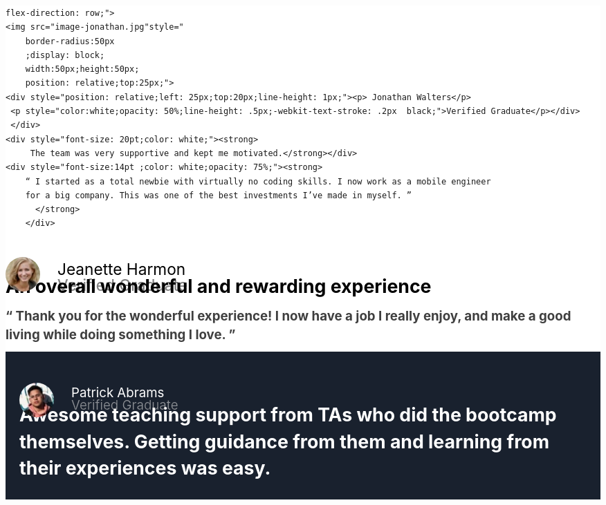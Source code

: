    flex-direction: row;">
    <img src="image-jonathan.jpg"style="
        border-radius:50px
        ;display: block;
        width:50px;height:50px;
        position: relative;top:25px;">
    <div style="position: relative;left: 25px;top:20px;line-height: 1px;"><p> Jonathan Walters</p>
     <p style="color:white;opacity: 50%;line-height: .5px;-webkit-text-stroke: .2px  black;">Verified Graduate</p></div>
     </div>
    <div style="font-size: 20pt;color: white;"><strong>
         The team was very supportive and kept me motivated.</strong></div>
    <div style="font-size:14pt ;color: white;opacity: 75%;"><strong> 
        “ I started as a total newbie with virtually no coding skills. I now work as a mobile engineer 
        for a big company. This was one of the best investments I’ve made in myself. ”
          </strong>
        </div>
</div>
 <div class="box three"style="background-color:white;
          display:grid;grid-template-rows:30% 30% 40%">   
          <div style="font-size:17pt;color:black;display: flex;flex-direction: row;"><img src="image-jeanette.jpg"style="border-radius:50px
          ;display: block;
          width:50px;height:50px;
          position: relative;top:25px;">
              <div style="position: relative;left: 25px;top:20px;line-height: 1px;"><p> Jeanette Harmon</p>
              <p style="color:black;opacity: 50%;line-height: .5px;-webkit-text-stroke: .2px  black;">Verified Graduate</p></div>
            </div>
          <div style="font-size: 20pt;color: black;"><strong>An overall wonderful and rewarding experience</strong></div>
          <div style="font-size:14pt ;color: black;opacity: 75%;"><strong> “ Thank you for the wonderful experience! I now have a job I really enjoy, and make a good living 
            while doing something I love. ”</strong></div>
</div>
<div class="box four" style="background-color:  hsl(219, 29%, 14%);display:grid;grid-template-rows:30% 30% 40%;border: 20px solid transparent;">
<div style="font-size:14pt;
color:white;
display: flex;
flex-direction: row;">
<img src="image-patrick.jpg"style="
    border-radius:50px
    ;display: block;
    width:50px;height:50px;
    position: relative;top:25px;">
<div style="position: relative;left: 25px;top:20px;line-height: 1px;"><p>Patrick Abrams</p>
 <p style="color:white;opacity: 50%;line-height: .5px;-webkit-text-stroke: .2px  black;">Verified Graduate</p></div>
 </div>
<div style="font-size: 20pt;color: white;"><strong>
        Awesome teaching support from TAs who did the bootcamp themselves. Getting guidance from them and 
        learning from their experiences was easy.</strong></div>